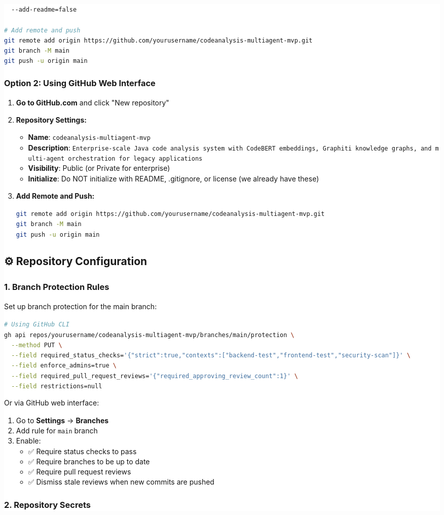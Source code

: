 ```bash
  --add-readme=false

# Add remote and push
git remote add origin https://github.com/yourusername/codeanalysis-multiagent-mvp.git
git branch -M main
git push -u origin main
```

### Option 2: Using GitHub Web Interface

1. **Go to GitHub.com** and click "New repository"

2. **Repository Settings:**
   - **Name**: `codeanalysis-multiagent-mvp`
   - **Description**: `Enterprise-scale Java code analysis system with CodeBERT embeddings, Graphiti knowledge graphs, and multi-agent orchestration for legacy applications`
   - **Visibility**: Public (or Private for enterprise)
   - **Initialize**: Do NOT initialize with README, .gitignore, or license (we already have these)

3. **Add Remote and Push:**
   ```bash
   git remote add origin https://github.com/yourusername/codeanalysis-multiagent-mvp.git
   git branch -M main
   git push -u origin main
   ```

## ⚙️ Repository Configuration

### 1. Branch Protection Rules

Set up branch protection for the main branch:

```bash
# Using GitHub CLI
gh api repos/yourusername/codeanalysis-multiagent-mvp/branches/main/protection \
  --method PUT \
  --field required_status_checks='{"strict":true,"contexts":["backend-test","frontend-test","security-scan"]}' \
  --field enforce_admins=true \
  --field required_pull_request_reviews='{"required_approving_review_count":1}' \
  --field restrictions=null
```

Or via GitHub web interface:
1. Go to **Settings** → **Branches**
2. Add rule for `main` branch
3. Enable:
   - ✅ Require status checks to pass
   - ✅ Require branches to be up to date
   - ✅ Require pull request reviews
   - ✅ Dismiss stale reviews when new commits are pushed

### 2. Repository Secrets
